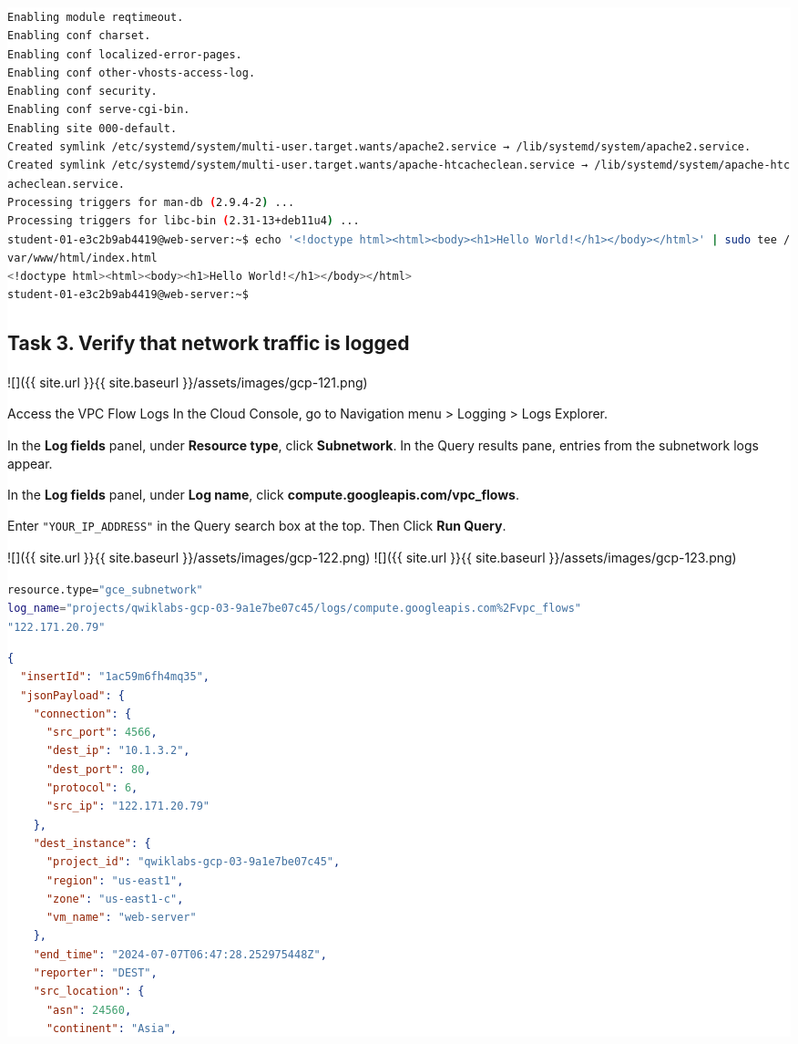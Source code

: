 ```sh
Enabling module reqtimeout.
Enabling conf charset.
Enabling conf localized-error-pages.
Enabling conf other-vhosts-access-log.
Enabling conf security.
Enabling conf serve-cgi-bin.
Enabling site 000-default.
Created symlink /etc/systemd/system/multi-user.target.wants/apache2.service → /lib/systemd/system/apache2.service.
Created symlink /etc/systemd/system/multi-user.target.wants/apache-htcacheclean.service → /lib/systemd/system/apache-htcacheclean.service.
Processing triggers for man-db (2.9.4-2) ...
Processing triggers for libc-bin (2.31-13+deb11u4) ...
student-01-e3c2b9ab4419@web-server:~$ echo '<!doctype html><html><body><h1>Hello World!</h1></body></html>' | sudo tee /var/www/html/index.html
<!doctype html><html><body><h1>Hello World!</h1></body></html>
student-01-e3c2b9ab4419@web-server:~$
```

## Task 3. Verify that network traffic is logged

![]({{ site.url }}{{ site.baseurl }}/assets/images/gcp-121.png)

Access the VPC Flow Logs
In the Cloud Console, go to Navigation menu > Logging > Logs Explorer.

In the **Log fields** panel, under **Resource type**, click **Subnetwork**. In the Query results pane, entries from the subnetwork logs appear.

In the **Log fields** panel, under **Log name**, click **compute.googleapis.com/vpc_flows**.

Enter `"YOUR_IP_ADDRESS"` in the Query search box at the top. Then Click **Run Query**.

![]({{ site.url }}{{ site.baseurl }}/assets/images/gcp-122.png)
![]({{ site.url }}{{ site.baseurl }}/assets/images/gcp-123.png)

```sh
resource.type="gce_subnetwork"
log_name="projects/qwiklabs-gcp-03-9a1e7be07c45/logs/compute.googleapis.com%2Fvpc_flows"
"122.171.20.79"
```



```json
{
  "insertId": "1ac59m6fh4mq35",
  "jsonPayload": {
    "connection": {
      "src_port": 4566,
      "dest_ip": "10.1.3.2",
      "dest_port": 80,
      "protocol": 6,
      "src_ip": "122.171.20.79"
    },
    "dest_instance": {
      "project_id": "qwiklabs-gcp-03-9a1e7be07c45",
      "region": "us-east1",
      "zone": "us-east1-c",
      "vm_name": "web-server"
    },
    "end_time": "2024-07-07T06:47:28.252975448Z",
    "reporter": "DEST",
    "src_location": {
      "asn": 24560,
      "continent": "Asia",
```